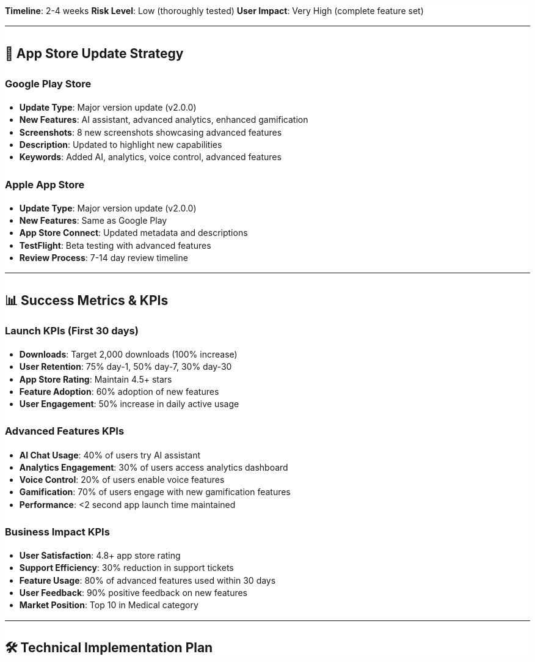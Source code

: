**Timeline**: 2-4 weeks
**Risk Level**: Low (thoroughly tested)
**User Impact**: Very High (complete feature set)

---

## 📱 App Store Update Strategy

### Google Play Store
- **Update Type**: Major version update (v2.0.0)
- **New Features**: AI assistant, advanced analytics, enhanced gamification
- **Screenshots**: 8 new screenshots showcasing advanced features
- **Description**: Updated to highlight new capabilities
- **Keywords**: Added AI, analytics, voice control, advanced features

### Apple App Store
- **Update Type**: Major version update (v2.0.0)
- **New Features**: Same as Google Play
- **App Store Connect**: Updated metadata and descriptions
- **TestFlight**: Beta testing with advanced features
- **Review Process**: 7-14 day review timeline

---

## 📊 Success Metrics & KPIs

### Launch KPIs (First 30 days)
- **Downloads**: Target 2,000 downloads (100% increase)
- **User Retention**: 75% day-1, 50% day-7, 30% day-30
- **App Store Rating**: Maintain 4.5+ stars
- **Feature Adoption**: 60% adoption of new features
- **User Engagement**: 50% increase in daily active usage

### Advanced Features KPIs
- **AI Chat Usage**: 40% of users try AI assistant
- **Analytics Engagement**: 30% of users access analytics dashboard
- **Voice Control**: 20% of users enable voice features
- **Gamification**: 70% of users engage with new gamification features
- **Performance**: <2 second app launch time maintained

### Business Impact KPIs
- **User Satisfaction**: 4.8+ app store rating
- **Support Efficiency**: 30% reduction in support tickets
- **Feature Usage**: 80% of advanced features used within 30 days
- **User Feedback**: 90% positive feedback on new features
- **Market Position**: Top 10 in Medical category

---

## 🛠️ Technical Implementation Plan
